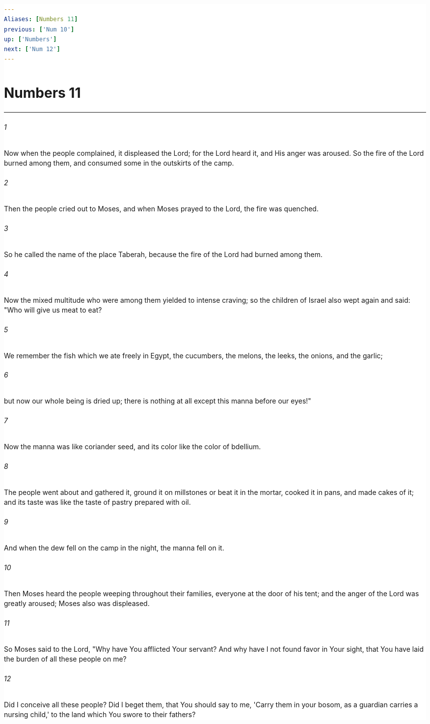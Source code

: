 ```yaml
---
Aliases: [Numbers 11]
previous: ['Num 10']
up: ['Numbers']
next: ['Num 12']
---
```

# Numbers 11

***


###### 1 
Now when the people complained, it displeased the Lord; for the Lord heard it, and His anger was aroused. So the fire of the Lord burned among them, and consumed some in the outskirts of the camp. 

###### 2 
Then the people cried out to Moses, and when Moses prayed to the Lord, the fire was quenched. 

###### 3 
So he called the name of the place Taberah, because the fire of the Lord had burned among them. 

###### 4 
Now the mixed multitude who were among them yielded to intense craving; so the children of Israel also wept again and said: "Who will give us meat to eat? 

###### 5 
We remember the fish which we ate freely in Egypt, the cucumbers, the melons, the leeks, the onions, and the garlic; 

###### 6 
but now our whole being is dried up; there is nothing at all except this manna before our eyes!" 

###### 7 
Now the manna was like coriander seed, and its color like the color of bdellium. 

###### 8 
The people went about and gathered it, ground it on millstones or beat it in the mortar, cooked it in pans, and made cakes of it; and its taste was like the taste of pastry prepared with oil. 

###### 9 
And when the dew fell on the camp in the night, the manna fell on it. 

###### 10 
Then Moses heard the people weeping throughout their families, everyone at the door of his tent; and the anger of the Lord was greatly aroused; Moses also was displeased. 

###### 11 
So Moses said to the Lord, "Why have You afflicted Your servant? And why have I not found favor in Your sight, that You have laid the burden of all these people on me? 

###### 12 
Did I conceive all these people? Did I beget them, that You should say to me, 'Carry them in your bosom, as a guardian carries a nursing child,' to the land which You swore to their fathers? 
